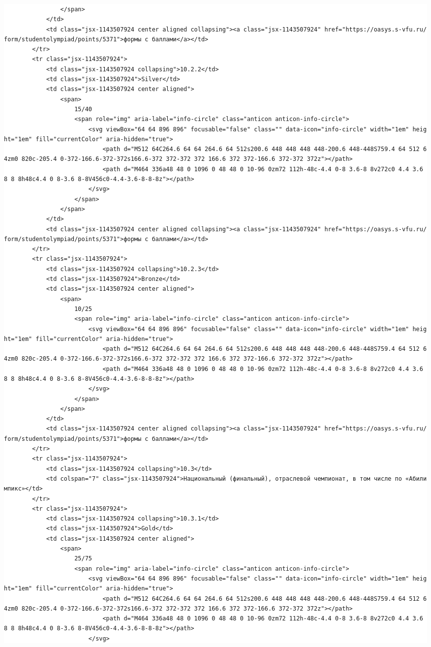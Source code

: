                    </span>
                </td>
                <td class="jsx-1143507924 center aligned collapsing"><a class="jsx-1143507924" href="https://oasys.s-vfu.ru/form/studentolympiad/points/5371">формы с баллами</a></td>
            </tr>
            <tr class="jsx-1143507924">
                <td class="jsx-1143507924 collapsing">10.2.2</td>
                <td class="jsx-1143507924">Silver</td>
                <td class="jsx-1143507924 center aligned">
                    <span>
                        15/40
                        <span role="img" aria-label="info-circle" class="anticon anticon-info-circle">
                            <svg viewBox="64 64 896 896" focusable="false" class="" data-icon="info-circle" width="1em" height="1em" fill="currentColor" aria-hidden="true">
                                <path d="M512 64C264.6 64 64 264.6 64 512s200.6 448 448 448 448-200.6 448-448S759.4 64 512 64zm0 820c-205.4 0-372-166.6-372-372s166.6-372 372-372 372 166.6 372 372-166.6 372-372 372z"></path>
                                <path d="M464 336a48 48 0 1096 0 48 48 0 10-96 0zm72 112h-48c-4.4 0-8 3.6-8 8v272c0 4.4 3.6 8 8 8h48c4.4 0 8-3.6 8-8V456c0-4.4-3.6-8-8-8z"></path>
                            </svg>
                        </span>
                    </span>
                </td>
                <td class="jsx-1143507924 center aligned collapsing"><a class="jsx-1143507924" href="https://oasys.s-vfu.ru/form/studentolympiad/points/5371">формы с баллами</a></td>
            </tr>
            <tr class="jsx-1143507924">
                <td class="jsx-1143507924 collapsing">10.2.3</td>
                <td class="jsx-1143507924">Bronze</td>
                <td class="jsx-1143507924 center aligned">
                    <span>
                        10/25
                        <span role="img" aria-label="info-circle" class="anticon anticon-info-circle">
                            <svg viewBox="64 64 896 896" focusable="false" class="" data-icon="info-circle" width="1em" height="1em" fill="currentColor" aria-hidden="true">
                                <path d="M512 64C264.6 64 64 264.6 64 512s200.6 448 448 448 448-200.6 448-448S759.4 64 512 64zm0 820c-205.4 0-372-166.6-372-372s166.6-372 372-372 372 166.6 372 372-166.6 372-372 372z"></path>
                                <path d="M464 336a48 48 0 1096 0 48 48 0 10-96 0zm72 112h-48c-4.4 0-8 3.6-8 8v272c0 4.4 3.6 8 8 8h48c4.4 0 8-3.6 8-8V456c0-4.4-3.6-8-8-8z"></path>
                            </svg>
                        </span>
                    </span>
                </td>
                <td class="jsx-1143507924 center aligned collapsing"><a class="jsx-1143507924" href="https://oasys.s-vfu.ru/form/studentolympiad/points/5371">формы с баллами</a></td>
            </tr>
            <tr class="jsx-1143507924">
                <td class="jsx-1143507924 collapsing">10.3</td>
                <td colspan="7" class="jsx-1143507924">Национальный (финальный), отраслевой чемпионат, в том числе по «Абилимпикс»</td>
            </tr>
            <tr class="jsx-1143507924">
                <td class="jsx-1143507924 collapsing">10.3.1</td>
                <td class="jsx-1143507924">Gold</td>
                <td class="jsx-1143507924 center aligned">
                    <span>
                        25/75
                        <span role="img" aria-label="info-circle" class="anticon anticon-info-circle">
                            <svg viewBox="64 64 896 896" focusable="false" class="" data-icon="info-circle" width="1em" height="1em" fill="currentColor" aria-hidden="true">
                                <path d="M512 64C264.6 64 64 264.6 64 512s200.6 448 448 448 448-200.6 448-448S759.4 64 512 64zm0 820c-205.4 0-372-166.6-372-372s166.6-372 372-372 372 166.6 372 372-166.6 372-372 372z"></path>
                                <path d="M464 336a48 48 0 1096 0 48 48 0 10-96 0zm72 112h-48c-4.4 0-8 3.6-8 8v272c0 4.4 3.6 8 8 8h48c4.4 0 8-3.6 8-8V456c0-4.4-3.6-8-8-8z"></path>
                            </svg>